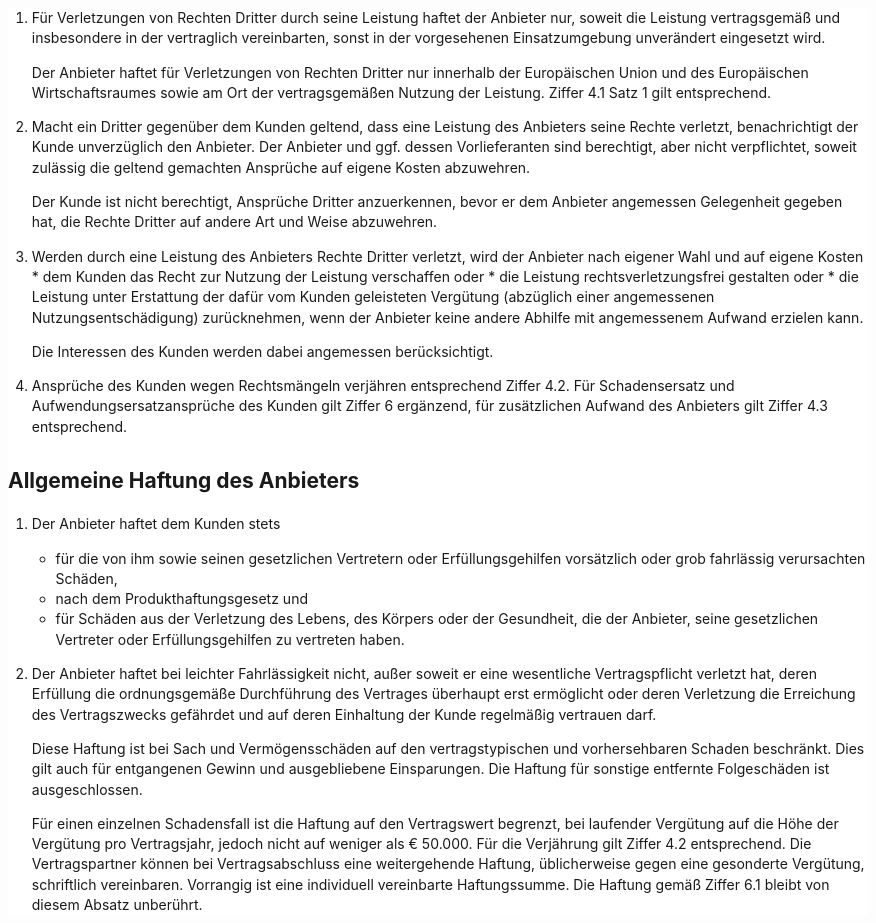 1. 
   Für Verletzungen von Rechten Dritter durch seine Leistung haftet der Anbieter nur, soweit die Leistung vertragsgemäß und insbesondere in der vertraglich vereinbarten, sonst in der vorgesehenen Einsatzumgebung unverändert eingesetzt wird.

   Der Anbieter haftet für Verletzungen von Rechten Dritter nur innerhalb der Europäischen Union und des Europäischen Wirtschaftsraumes sowie am Ort der vertragsgemäßen Nutzung der Leistung. Ziffer 4.1 Satz 1 gilt entsprechend.

1. 
   Macht ein Dritter gegenüber dem Kunden geltend, dass eine Leistung des Anbieters seine Rechte verletzt, benachrichtigt der Kunde unverzüglich den Anbieter. Der Anbieter und ggf. dessen Vorlieferanten sind berechtigt, aber nicht verpflichtet, soweit zulässig die geltend gemachten Ansprüche auf eigene Kosten abzuwehren.
   
   Der Kunde ist nicht berechtigt, Ansprüche Dritter anzuerkennen, bevor er dem Anbieter angemessen Gelegenheit gegeben hat, die Rechte Dritter auf andere Art und Weise abzuwehren.

1. 
   Werden durch eine Leistung des Anbieters Rechte Dritter verletzt, wird der Anbieter nach eigener Wahl und auf eigene Kosten 
       * dem Kunden das Recht zur Nutzung der Leistung verschaffen oder 
       * die Leistung rechtsverletzungsfrei gestalten oder
       * die Leistung unter Erstattung der dafür vom Kunden geleisteten Vergütung (abzüglich einer angemessenen Nutzungsentschädigung) zurücknehmen, wenn der Anbieter keine andere Abhilfe mit angemessenem Aufwand erzielen kann. 
   
   Die Interessen des Kunden werden dabei angemessen berücksichtigt.

1. Ansprüche des Kunden wegen Rechtsmängeln verjähren entsprechend Ziffer 4.2. Für Schadensersatz und Aufwendungsersatzansprüche des Kunden gilt Ziffer 6 ergänzend, für zusätzlichen Aufwand des Anbieters gilt Ziffer 4.3 entsprechend.


## Allgemeine Haftung des Anbieters

1. Der Anbieter haftet dem Kunden stets 
   * für die von ihm sowie seinen gesetzlichen Vertretern oder Erfüllungsgehilfen vorsätzlich oder grob fahrlässig verursachten Schäden, 
   * nach dem Produkthaftungsgesetz und
   * für Schäden aus der Verletzung des Lebens, des Körpers oder der Gesundheit, die der Anbieter, seine gesetzlichen Vertreter oder Erfüllungsgehilfen zu vertreten haben.

1. 
   Der Anbieter haftet bei leichter Fahrlässigkeit nicht, außer soweit er eine wesentliche Vertragspflicht verletzt hat, deren Erfüllung die ordnungsgemäße Durchführung des Vertrages überhaupt erst ermöglicht oder deren Verletzung die Erreichung des Vertragszwecks gefährdet und auf deren Einhaltung der Kunde regelmäßig vertrauen darf. 
   
   Diese Haftung ist bei Sach und Vermögensschäden auf den vertragstypischen und vorhersehbaren Schaden beschränkt. Dies gilt auch für entgangenen Gewinn und ausgebliebene Einsparungen. Die Haftung für sonstige entfernte Folgeschäden ist ausgeschlossen.
   
   Für einen einzelnen Schadensfall ist die Haftung auf den Vertragswert begrenzt, bei laufender Vergütung auf die Höhe der Vergütung pro Vertragsjahr, jedoch nicht auf weniger als € 50.000. Für die Verjährung gilt Ziffer 4.2 entsprechend. Die Vertragspartner können bei Vertragsabschluss eine weitergehende Haftung, üblicherweise gegen eine gesonderte Vergütung, schriftlich vereinbaren. Vorrangig ist eine individuell vereinbarte Haftungssumme. Die Haftung gemäß Ziffer 6.1 bleibt von diesem Absatz unberührt.
   